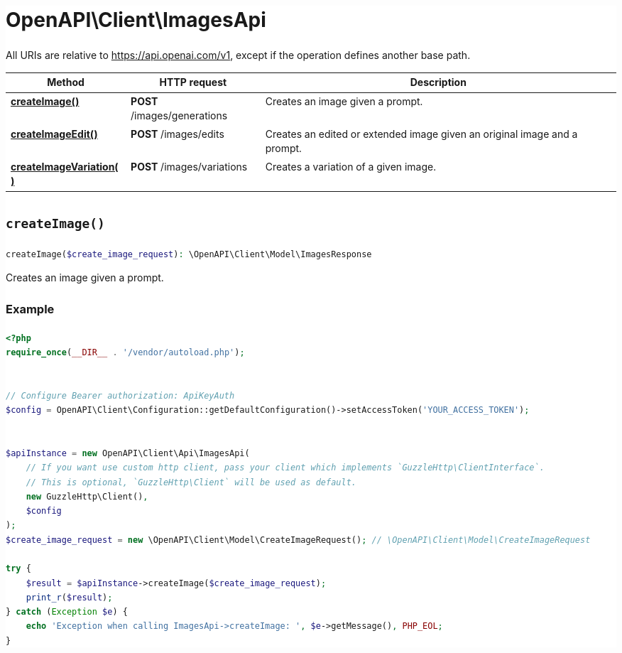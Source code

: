 # OpenAPI\Client\ImagesApi

All URIs are relative to https://api.openai.com/v1, except if the operation defines another base path.

| Method | HTTP request | Description |
| ------------- | ------------- | ------------- |
| [**createImage()**](ImagesApi.md#createImage) | **POST** /images/generations | Creates an image given a prompt. |
| [**createImageEdit()**](ImagesApi.md#createImageEdit) | **POST** /images/edits | Creates an edited or extended image given an original image and a prompt. |
| [**createImageVariation()**](ImagesApi.md#createImageVariation) | **POST** /images/variations | Creates a variation of a given image. |


## `createImage()`

```php
createImage($create_image_request): \OpenAPI\Client\Model\ImagesResponse
```

Creates an image given a prompt.

### Example

```php
<?php
require_once(__DIR__ . '/vendor/autoload.php');


// Configure Bearer authorization: ApiKeyAuth
$config = OpenAPI\Client\Configuration::getDefaultConfiguration()->setAccessToken('YOUR_ACCESS_TOKEN');


$apiInstance = new OpenAPI\Client\Api\ImagesApi(
    // If you want use custom http client, pass your client which implements `GuzzleHttp\ClientInterface`.
    // This is optional, `GuzzleHttp\Client` will be used as default.
    new GuzzleHttp\Client(),
    $config
);
$create_image_request = new \OpenAPI\Client\Model\CreateImageRequest(); // \OpenAPI\Client\Model\CreateImageRequest

try {
    $result = $apiInstance->createImage($create_image_request);
    print_r($result);
} catch (Exception $e) {
    echo 'Exception when calling ImagesApi->createImage: ', $e->getMessage(), PHP_EOL;
}
```
